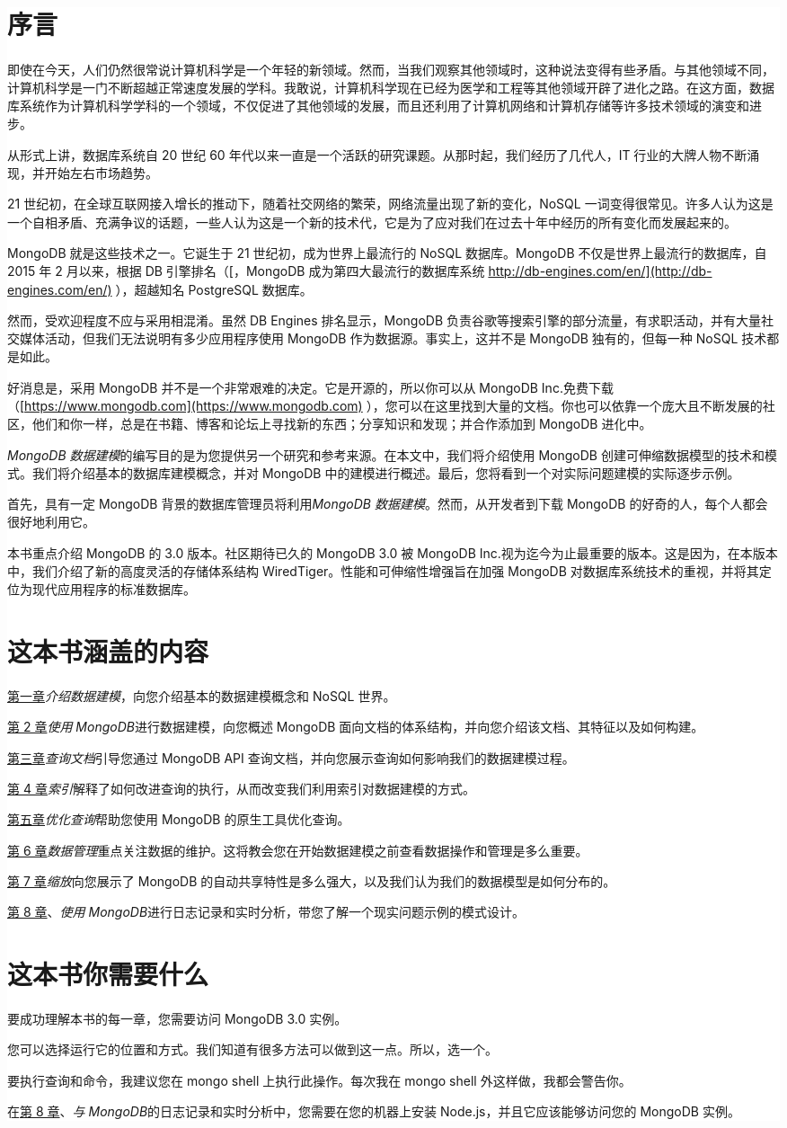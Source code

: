 # 序言

即使在今天，人们仍然很常说计算机科学是一个年轻的新领域。然而，当我们观察其他领域时，这种说法变得有些矛盾。与其他领域不同，计算机科学是一门不断超越正常速度发展的学科。我敢说，计算机科学现在已经为医学和工程等其他领域开辟了进化之路。在这方面，数据库系统作为计算机科学学科的一个领域，不仅促进了其他领域的发展，而且还利用了计算机网络和计算机存储等许多技术领域的演变和进步。

从形式上讲，数据库系统自 20 世纪 60 年代以来一直是一个活跃的研究课题。从那时起，我们经历了几代人，IT 行业的大牌人物不断涌现，并开始左右市场趋势。

21 世纪初，在全球互联网接入增长的推动下，随着社交网络的繁荣，网络流量出现了新的变化，NoSQL 一词变得很常见。许多人认为这是一个自相矛盾、充满争议的话题，一些人认为这是一个新的技术代，它是为了应对我们在过去十年中经历的所有变化而发展起来的。

MongoDB 就是这些技术之一。它诞生于 21 世纪初，成为世界上最流行的 NoSQL 数据库。MongoDB 不仅是世界上最流行的数据库，自 2015 年 2 月以来，根据 DB 引擎排名（[，MongoDB 成为第四大最流行的数据库系统 http://db-engines.com/en/](http://db-engines.com/en/) ），超越知名 PostgreSQL 数据库。

然而，受欢迎程度不应与采用相混淆。虽然 DB Engines 排名显示，MongoDB 负责谷歌等搜索引擎的部分流量，有求职活动，并有大量社交媒体活动，但我们无法说明有多少应用程序使用 MongoDB 作为数据源。事实上，这并不是 MongoDB 独有的，但每一种 NoSQL 技术都是如此。

好消息是，采用 MongoDB 并不是一个非常艰难的决定。它是开源的，所以你可以从 MongoDB Inc.免费下载（[https://www.mongodb.com](https://www.mongodb.com) ），您可以在这里找到大量的文档。你也可以依靠一个庞大且不断发展的社区，他们和你一样，总是在书籍、博客和论坛上寻找新的东西；分享知识和发现；并合作添加到 MongoDB 进化中。

*MongoDB 数据建模*的编写目的是为您提供另一个研究和参考来源。在本文中，我们将介绍使用 MongoDB 创建可伸缩数据模型的技术和模式。我们将介绍基本的数据库建模概念，并对 MongoDB 中的建模进行概述。最后，您将看到一个对实际问题建模的实际逐步示例。

首先，具有一定 MongoDB 背景的数据库管理员将利用*MongoDB 数据建模*。然而，从开发者到下载 MongoDB 的好奇的人，每个人都会很好地利用它。

本书重点介绍 MongoDB 的 3.0 版本。社区期待已久的 MongoDB 3.0 被 MongoDB Inc.视为迄今为止最重要的版本。这是因为，在本版本中，我们介绍了新的高度灵活的存储体系结构 WiredTiger。性能和可伸缩性增强旨在加强 MongoDB 对数据库系统技术的重视，并将其定位为现代应用程序的标准数据库。

# 这本书涵盖的内容

[第一章](1.html "Chapter 1. Introducing Data Modeling")*介绍数据建模*，向您介绍基本的数据建模概念和 NoSQL 世界。

[第 2 章](2.html "Chapter 2. Data Modeling with MongoDB")*使用 MongoDB*进行数据建模，向您概述 MongoDB 面向文档的体系结构，并向您介绍该文档、其特征以及如何构建。

[第三章](3.html "Chapter 3. Querying Documents")*查询文档*引导您通过 MongoDB API 查询文档，并向您展示查询如何影响我们的数据建模过程。

[第 4 章](4.html "Chapter 4. Indexing")*索引*解释了如何改进查询的执行，从而改变我们利用索引对数据建模的方式。

[第五章](5.html "Chapter 5. Optimizing Queries")*优化查询*帮助您使用 MongoDB 的原生工具优化查询。

[第 6 章](6.html "Chapter 6. Managing the Data")*数据管理*重点关注数据的维护。这将教会您在开始数据建模之前查看数据操作和管理是多么重要。

[第 7 章](7.html "Chapter 7. Scaling")*缩放*向您展示了 MongoDB 的自动共享特性是多么强大，以及我们认为我们的数据模型是如何分布的。

[第 8 章](8.html "Chapter 8. Logging and Real-time Analytics with MongoDB")、*使用 MongoDB*进行日志记录和实时分析，带您了解一个现实问题示例的模式设计。

# 这本书你需要什么

要成功理解本书的每一章，您需要访问 MongoDB 3.0 实例。

您可以选择运行它的位置和方式。我们知道有很多方法可以做到这一点。所以，选一个。

要执行查询和命令，我建议您在 mongo shell 上执行此操作。每次我在 mongo shell 外这样做，我都会警告你。

在[第 8 章](8.html "Chapter 8. Logging and Real-time Analytics with MongoDB")、*与 MongoDB*的日志记录和实时分析中，您需要在您的机器上安装 Node.js，并且它应该能够访问您的 MongoDB 实例。
